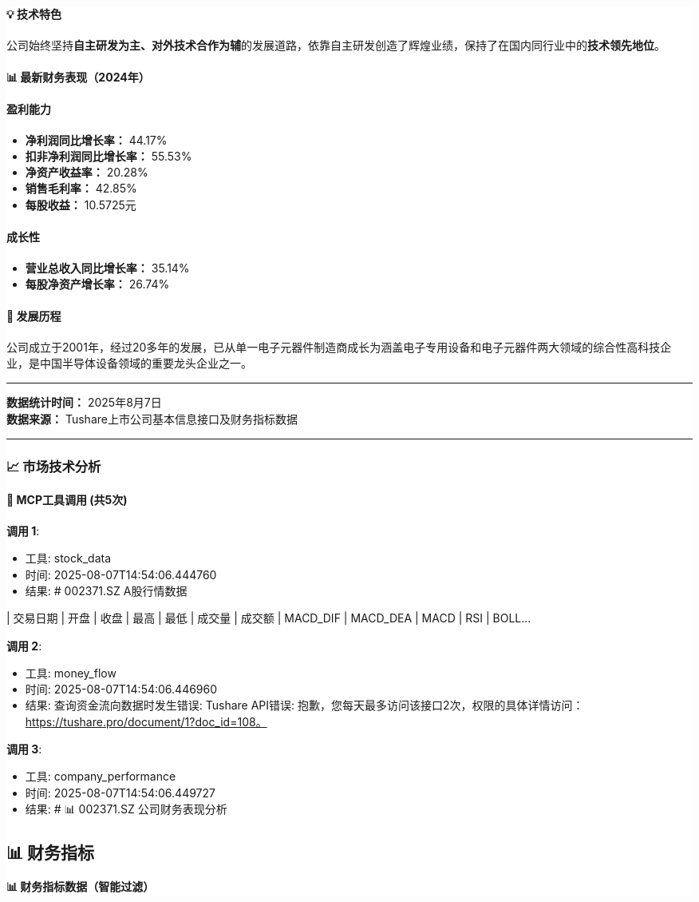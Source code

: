 #### 💡 技术特色

公司始终坚持**自主研发为主、对外技术合作为辅**的发展道路，依靠自主研发创造了辉煌业绩，保持了在国内同行业中的**技术领先地位**。

#### 📊 最新财务表现（2024年）

#### 盈利能力
- **净利润同比增长率：** 44.17%
- **扣非净利润同比增长率：** 55.53%
- **净资产收益率：** 20.28%
- **销售毛利率：** 42.85%
- **每股收益：** 10.5725元

#### 成长性
- **营业总收入同比增长率：** 35.14%
- **每股净资产增长率：** 26.74%

#### 🌟 发展历程

公司成立于2001年，经过20多年的发展，已从单一电子元器件制造商成长为涵盖电子专用设备和电子元器件两大领域的综合性高科技企业，是中国半导体设备领域的重要龙头企业之一。

---

**数据统计时间：** 2025年8月7日  
**数据来源：** Tushare上市公司基本信息接口及财务指标数据

---

### 📈 市场技术分析

#### 🔧 MCP工具调用 (共5次)

**调用 1**:
- 工具: stock_data
- 时间: 2025-08-07T14:54:06.444760
- 结果: # 002371.SZ A股行情数据

| 交易日期 | 开盘 | 收盘 | 最高 | 最低 | 成交量 | 成交额 | MACD_DIF | MACD_DEA | MACD | RSI | BOLL...

**调用 2**:
- 工具: money_flow
- 时间: 2025-08-07T14:54:06.446960
- 结果: 查询资金流向数据时发生错误: Tushare API错误: 抱歉，您每天最多访问该接口2次，权限的具体详情访问：https://tushare.pro/document/1?doc_id=108。

**调用 3**:
- 工具: company_performance
- 时间: 2025-08-07T14:54:06.449727
- 结果: # 📊 002371.SZ 公司财务表现分析

## 📊 财务指标

**📊 财务指标数据（智能过滤）**
